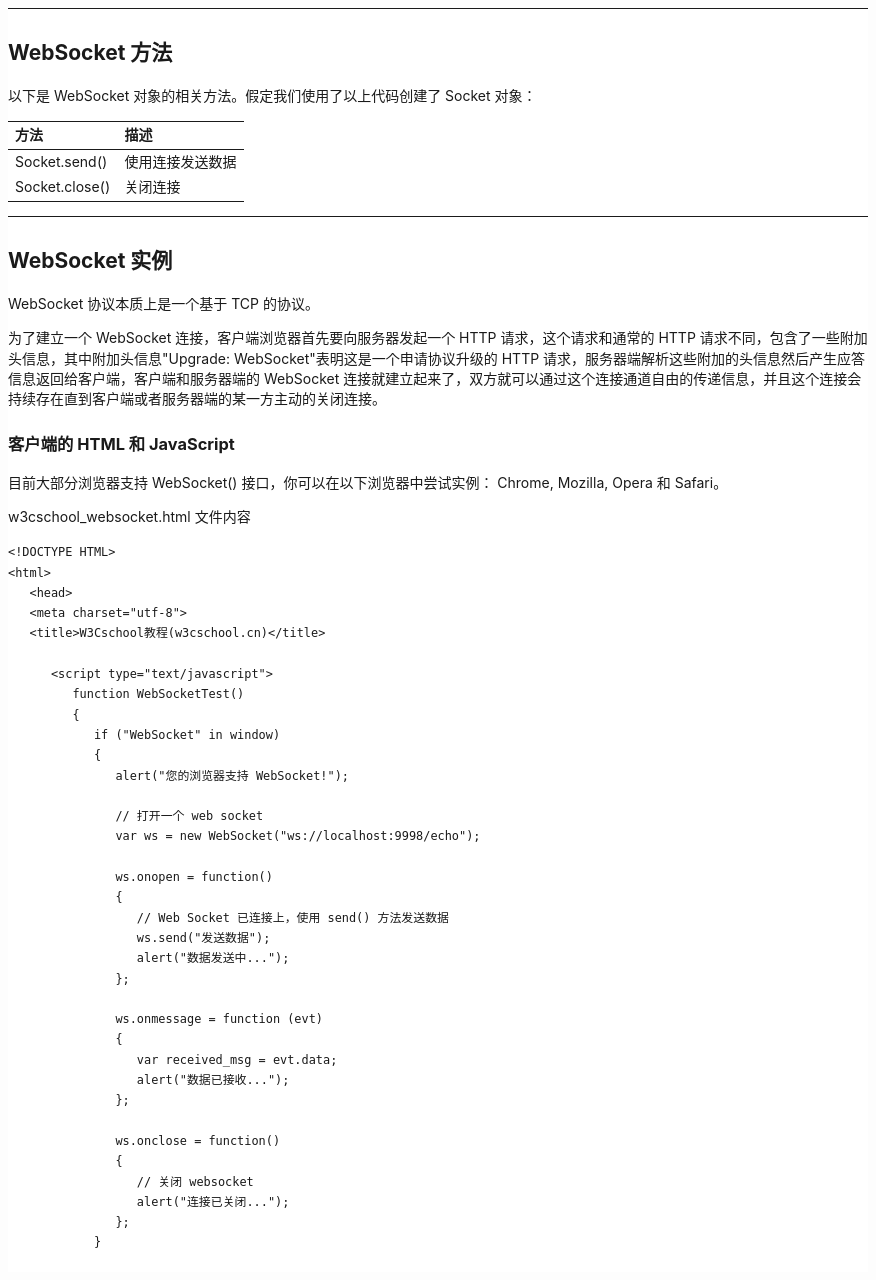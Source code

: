------

## WebSocket 方法

以下是 WebSocket 对象的相关方法。假定我们使用了以上代码创建了 Socket 对象：

| 方法           | 描述             |
| :------------- | :--------------- |
| Socket.send()  | 使用连接发送数据 |
| Socket.close() | 关闭连接         |

------

## WebSocket 实例

WebSocket 协议本质上是一个基于 TCP 的协议。

为了建立一个 WebSocket 连接，客户端浏览器首先要向服务器发起一个 HTTP 请求，这个请求和通常的 HTTP 请求不同，包含了一些附加头信息，其中附加头信息"Upgrade: WebSocket"表明这是一个申请协议升级的 HTTP 请求，服务器端解析这些附加的头信息然后产生应答信息返回给客户端，客户端和服务器端的 WebSocket 连接就建立起来了，双方就可以通过这个连接通道自由的传递信息，并且这个连接会持续存在直到客户端或者服务器端的某一方主动的关闭连接。

### 客户端的 HTML 和 JavaScript

目前大部分浏览器支持 WebSocket() 接口，你可以在以下浏览器中尝试实例： Chrome, Mozilla, Opera 和 Safari。

w3cschool_websocket.html 文件内容

```
<!DOCTYPE HTML>
<html>
   <head>
   <meta charset="utf-8">
   <title>W3Cschool教程(w3cschool.cn)</title>
	
      <script type="text/javascript">
         function WebSocketTest()
         {
            if ("WebSocket" in window)
            {
               alert("您的浏览器支持 WebSocket!");
               
               // 打开一个 web socket
               var ws = new WebSocket("ws://localhost:9998/echo");
				
               ws.onopen = function()
               {
                  // Web Socket 已连接上，使用 send() 方法发送数据
                  ws.send("发送数据");
                  alert("数据发送中...");
               };
				
               ws.onmessage = function (evt) 
               { 
                  var received_msg = evt.data;
                  alert("数据已接收...");
               };
				
               ws.onclose = function()
               { 
                  // 关闭 websocket
                  alert("连接已关闭..."); 
               };
            }
            
```